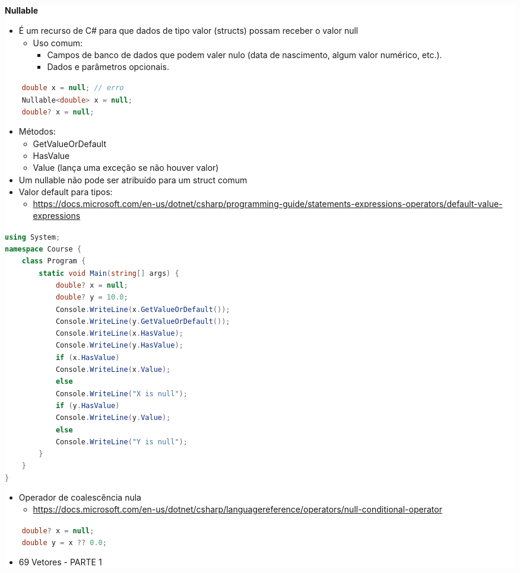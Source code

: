 **Nullable**
- É um recurso de C# para que dados de tipo valor (structs) possam receber o valor null
  - Uso comum:
    - Campos de banco de dados que podem valer nulo (data de nascimento, algum valor numérico, etc.).
    - Dados e parâmetros opcionais.

```csharp
    double x = null; // erro
    Nullable<double> x = null;
    double? x = null;
```

- Métodos:
  - GetValueOrDefault
  - HasValue
  - Value (lança uma exceção se não houver valor)
- Um nullable não pode ser atribuído para um struct comum
- Valor default para tipos:
  - https://docs.microsoft.com/en-us/dotnet/csharp/programming-guide/statements-expressions-operators/default-value-expressions

```csharp
using System;
namespace Course {
    class Program {
        static void Main(string[] args) {
            double? x = null;
            double? y = 10.0;
            Console.WriteLine(x.GetValueOrDefault());
            Console.WriteLine(y.GetValueOrDefault());
            Console.WriteLine(x.HasValue);
            Console.WriteLine(y.HasValue);
            if (x.HasValue)
            Console.WriteLine(x.Value);
            else
            Console.WriteLine("X is null");
            if (y.HasValue)
            Console.WriteLine(y.Value);
            else
            Console.WriteLine("Y is null");
        }
    }
}
```

- Operador de coalescência nula
  - https://docs.microsoft.com/en-us/dotnet/csharp/languagereference/operators/null-conditional-operator

```csharp
    double? x = null;
    double y = x ?? 0.0;
```

- 69 Vetores - PARTE 1
